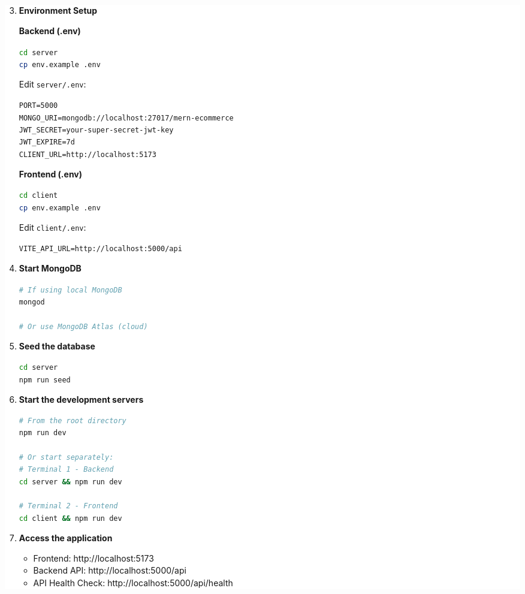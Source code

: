 3. **Environment Setup**

   **Backend (.env)**
   ```bash
   cd server
   cp env.example .env
   ```
   
   Edit `server/.env`:
   ```env
   PORT=5000
   MONGO_URI=mongodb://localhost:27017/mern-ecommerce
   JWT_SECRET=your-super-secret-jwt-key
   JWT_EXPIRE=7d
   CLIENT_URL=http://localhost:5173
   ```

   **Frontend (.env)**
   ```bash
   cd client
   cp env.example .env
   ```
   
   Edit `client/.env`:
   ```env
   VITE_API_URL=http://localhost:5000/api
   ```

4. **Start MongoDB**
   ```bash
   # If using local MongoDB
   mongod
   
   # Or use MongoDB Atlas (cloud)
   ```

5. **Seed the database**
   ```bash
   cd server
   npm run seed
   ```

6. **Start the development servers**
   ```bash
   # From the root directory
   npm run dev
   
   # Or start separately:
   # Terminal 1 - Backend
   cd server && npm run dev
   
   # Terminal 2 - Frontend
   cd client && npm run dev
   ```

7. **Access the application**
   - Frontend: http://localhost:5173
   - Backend API: http://localhost:5000/api
   - API Health Check: http://localhost:5000/api/health
